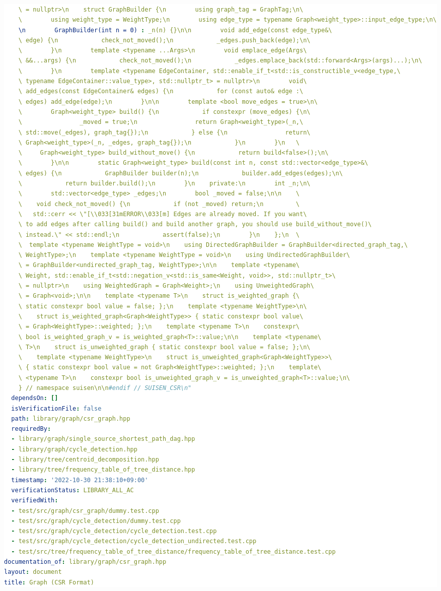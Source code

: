 ```yaml
    \ = nullptr>\n    struct GraphBuilder {\n        using graph_tag = GraphTag;\n\
    \        using weight_type = WeightType;\n        using edge_type = typename Graph<weight_type>::input_edge_type;\n\
    \n        GraphBuilder(int n = 0) : _n(n) {}\n\n        void add_edge(const edge_type&\
    \ edge) {\n            check_not_moved();\n            _edges.push_back(edge);\n\
    \        }\n        template <typename ...Args>\n        void emplace_edge(Args\
    \ &&...args) {\n            check_not_moved();\n            _edges.emplace_back(std::forward<Args>(args)...);\n\
    \        }\n        template <typename EdgeContainer, std::enable_if_t<std::is_constructible_v<edge_type,\
    \ typename EdgeContainer::value_type>, std::nullptr_t> = nullptr>\n        void\
    \ add_edges(const EdgeContainer& edges) {\n            for (const auto& edge :\
    \ edges) add_edge(edge);\n        }\n\n        template <bool move_edges = true>\n\
    \        Graph<weight_type> build() {\n            if constexpr (move_edges) {\n\
    \                _moved = true;\n                return Graph<weight_type>(_n,\
    \ std::move(_edges), graph_tag{});\n            } else {\n                return\
    \ Graph<weight_type>(_n, _edges, graph_tag{});\n            }\n        }\n   \
    \     Graph<weight_type> build_without_move() {\n            return build<false>();\n\
    \        }\n\n        static Graph<weight_type> build(const int n, const std::vector<edge_type>&\
    \ edges) {\n            GraphBuilder builder(n);\n            builder.add_edges(edges);\n\
    \            return builder.build();\n        }\n    private:\n        int _n;\n\
    \        std::vector<edge_type> _edges;\n        bool _moved = false;\n\n    \
    \    void check_not_moved() {\n            if (not _moved) return;\n         \
    \   std::cerr << \"[\\033[31mERROR\\033[m] Edges are already moved. If you want\
    \ to add edges after calling build() and build another graph, you should use build_without_move()\
    \ instead.\" << std::endl;\n            assert(false);\n        }\n    };\n  \
    \  template <typename WeightType = void>\n    using DirectedGraphBuilder = GraphBuilder<directed_graph_tag,\
    \ WeightType>;\n    template <typename WeightType = void>\n    using UndirectedGraphBuilder\
    \ = GraphBuilder<undirected_graph_tag, WeightType>;\n\n    template <typename\
    \ Weight, std::enable_if_t<std::negation_v<std::is_same<Weight, void>>, std::nullptr_t>\
    \ = nullptr>\n    using WeightedGraph = Graph<Weight>;\n    using UnweightedGraph\
    \ = Graph<void>;\n\n    template <typename T>\n    struct is_weighted_graph {\
    \ static constexpr bool value = false; };\n    template <typename WeightType>\n\
    \    struct is_weighted_graph<Graph<WeightType>> { static constexpr bool value\
    \ = Graph<WeightType>::weighted; };\n    template <typename T>\n    constexpr\
    \ bool is_weighted_graph_v = is_weighted_graph<T>::value;\n\n    template <typename\
    \ T>\n    struct is_unweighted_graph { static constexpr bool value = false; };\n\
    \    template <typename WeightType>\n    struct is_unweighted_graph<Graph<WeightType>>\
    \ { static constexpr bool value = not Graph<WeightType>::weighted; };\n    template\
    \ <typename T>\n    constexpr bool is_unweighted_graph_v = is_unweighted_graph<T>::value;\n\
    } // namespace suisen\n\n#endif // SUISEN_CSR\n"
  dependsOn: []
  isVerificationFile: false
  path: library/graph/csr_graph.hpp
  requiredBy:
  - library/graph/single_source_shortest_path_dag.hpp
  - library/graph/cycle_detection.hpp
  - library/tree/centroid_decomposition.hpp
  - library/tree/frequency_table_of_tree_distance.hpp
  timestamp: '2022-10-30 21:38:10+09:00'
  verificationStatus: LIBRARY_ALL_AC
  verifiedWith:
  - test/src/graph/csr_graph/dummy.test.cpp
  - test/src/graph/cycle_detection/dummy.test.cpp
  - test/src/graph/cycle_detection/cycle_detection.test.cpp
  - test/src/graph/cycle_detection/cycle_detection_undirected.test.cpp
  - test/src/tree/frequency_table_of_tree_distance/frequency_table_of_tree_distance.test.cpp
documentation_of: library/graph/csr_graph.hpp
layout: document
title: Graph (CSR Format)
```